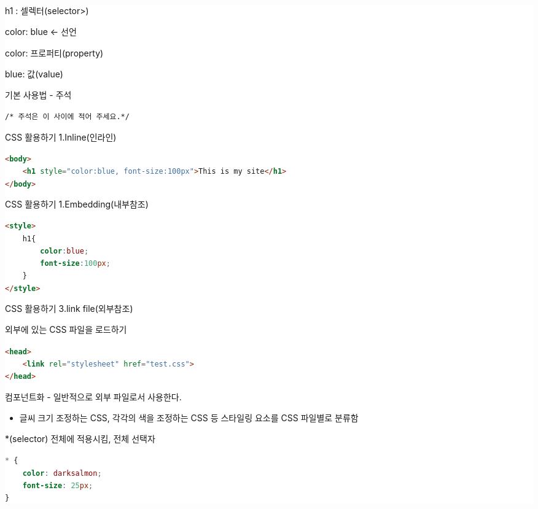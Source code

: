 h1 : 셀렉터(selector>)

color: blue <- 선언

color: 프로퍼티(property)

blue: 값(value)



기본 사용법 - 주석

`/* 주석은 이 사이에 적어 주세요.*/`



CSS 활용하기 1.Inline(인라인)

```html
<body>
	<h1 style="color:blue, font-size:100px">This is my site</h1>
</body>
```



CSS 활용하기 1.Embedding(내부참조)

```html
<style>
    h1{
        color:blue;
        font-size:100px;
    }
</style>
```



CSS 활용하기 3.link file(외부참조)

외부에 있는 CSS 파일을 로드하기

```html
<head>
    <link rel="stylesheet" href="test.css">
</head>
```





컴포넌트화 - 일반적으로 외부 파일로서 사용한다.

- 글씨 크기 조정하는 CSS, 각각의 색을 조정하는 CSS 등 스타일링 요소를 CSS 파일별로 분류함



*(selector) 전체에 적용시킴, 전체 선택자

```css
* {
    color: darksalmon;
    font-size: 25px;
}
```
